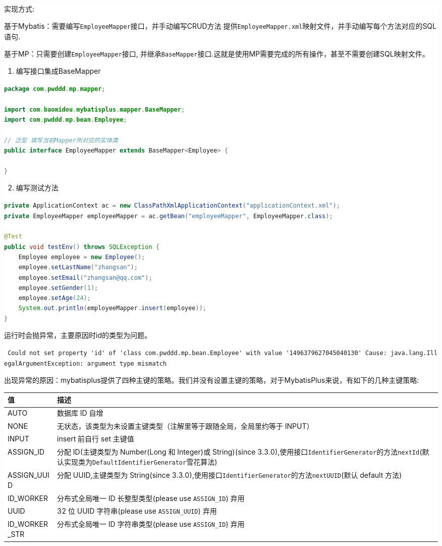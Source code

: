 实现方式: 

基于Mybatis：需要编写`EmployeeMapper`接口，并手动编写CRUD方法 提供`EmployeeMapper.xml`映射文件，并手动编写每个方法对应的SQL语句. 

基于MP：只需要创建`EmployeeMapper`接口, 并继承`BaseMapper`接口.这就是使用MP需要完成的所有操作，甚至不需要创建SQL映射文件。



1. 编写接口集成BaseMapper

```java
package com.pwddd.mp.mapper;

import com.baomidou.mybatisplus.mapper.BaseMapper;
import com.pwddd.mp.bean.Employee;

// 泛型 填写当前Mapper所对应的实体类
public interface EmployeeMapper extends BaseMapper<Employee> {
    
}
```

2. 编写测试方法

```java
private ApplicationContext ac = new ClassPathXmlApplicationContext("applicationContext.xml");
private EmployeeMapper employeeMapper = ac.getBean("employeeMapper", EmployeeMapper.class);

@Test
public void testEnv() throws SQLException {
    Employee employee = new Employee();
    employee.setLastName("zhangsan");
    employee.setEmail("zhangsan@qq.com");
    employee.setGender(1);
    employee.setAge(24);
    System.out.println(employeeMapper.insert(employee));
}
```

运行时会抛异常，主要原因时id的类型为问题。

```text
 Could not set property 'id' of 'class com.pwddd.mp.bean.Employee' with value '1496379627045040130' Cause: java.lang.IllegalArgumentException: argument type mismatch
```

出现异常的原因：mybatisplus提供了四种主键的策略。我们并没有设置主键的策略，对于MybatisPlus来说，有如下的几种主键策略:

| 值            | 描述                                                         |
| :------------ | :----------------------------------------------------------- |
| AUTO          | 数据库 ID 自增                                               |
| NONE          | 无状态，该类型为未设置主键类型（注解里等于跟随全局，全局里约等于 INPUT） |
| INPUT         | insert 前自行 set 主键值                                     |
| ASSIGN_ID     | 分配 ID(主键类型为 Number(Long 和 Integer)或 String)(since 3.3.0),使用接口`IdentifierGenerator`的方法`nextId`(默认实现类为`DefaultIdentifierGenerator`雪花算法) |
| ASSIGN_UUID   | 分配 UUID,主键类型为 String(since 3.3.0),使用接口`IdentifierGenerator`的方法`nextUUID`(默认 default 方法) |
| ID_WORKER     | 分布式全局唯一 ID 长整型类型(please use `ASSIGN_ID`)  弃用   |
| UUID          | 32 位 UUID 字符串(please use `ASSIGN_UUID`)   弃用           |
| ID_WORKER_STR | 分布式全局唯一 ID 字符串类型(please use `ASSIGN_ID`)  弃用   |
